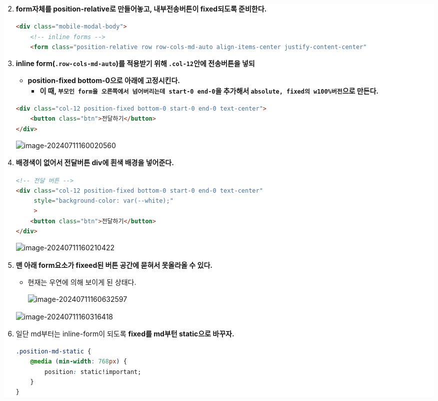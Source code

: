 
2. **form자체를 position-relative로 만들어놓고, 내부전송버튼이 fixed되도록 준비한다.**

   ```html
   <div class="mobile-modal-body">
       <!-- inline forms -->
       <form class="position-relative row row-cols-md-auto align-items-center justify-content-center"
   ```



3. **inline form(`.row-cols-md-auto`)를 적용받기 위해 `.col-12`안에 전송버튼을 넣되**

   - **position-fixed bottom-0으로 아래에 고정시킨다.**
     - **이 때, `부모인 form을 오른쪽에서 넘어버리는데 start-0 end-0`을 추가해서 `absolute, fixed의 w100%버전`으로 만든다.**

   ```html
   <div class="col-12 position-fixed bottom-0 start-0 end-0 text-center">
       <button class="btn">전달하기</button>
   </div>
   ```

   ![image-20240711160020560](https://raw.githubusercontent.com/is2js/screenshots/main/image-20240711160020560.png)





4. **배경색이 없어서 전달버튼 div에 흰색 배경을 넣어준다.**

   ```html
   <!-- 전달 버튼 -->
   <div class="col-12 position-fixed bottom-0 start-0 end-0 text-center"
        style="background-color: var(--white);"
        >
       <button class="btn">전달하기</button>
   </div>
   
   ```

   ![image-20240711160210422](https://raw.githubusercontent.com/is2js/screenshots/main/image-20240711160210422.png)





5. **맨 아래 form요소가 fixeed된 버튼 공간에 묻혀서 못올라올 수 있다.**

   - 현재는 우연에 의해 보이게 된 상태다.

     ![image-20240711160632597](https://raw.githubusercontent.com/is2js/screenshots/main/image-20240711160632597.png)

   ![image-20240711160316418](https://raw.githubusercontent.com/is2js/screenshots/main/image-20240711160316418.png)





6. 일단 md부터는 inline-form이 되도록 **fixed를 md부턴 static으로 바꾸자.**

   ```css
   .position-md-static {
       @media (min-width: 768px) {
           position: static!important;
       }
   }
   ```
